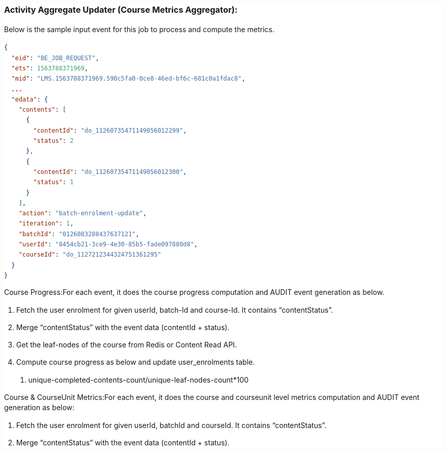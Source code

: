 ### Activity Aggregate Updater (Course Metrics Aggregator):
Below is the sample input event for this job to process and compute the metrics.


```json
{
  "eid": "BE_JOB_REQUEST",
  "ets": 1563788371969,
  "mid": "LMS.1563788371969.590c5fa0-0ce8-46ed-bf6c-681c0a1fdac8",
  ...
  "edata": {
    "contents": [
      {
        "contentId": "do_11260735471149056012299",
        "status": 2
      },
      {
        "contentId": "do_11260735471149056012300",
        "status": 1
      }
    ],
    "action": "batch-enrolment-update",
    "iteration": 1,
    "batchId": "0126083288437637121",
    "userId": "8454cb21-3ce9-4e30-85b5-fade097880d8",
    "courseId": "do_1127212344324751361295"
  }
}
```
Course Progress:For each event, it does the course progress computation and AUDIT event generation as below.


1. Fetch the user enrolment for given userId, batch-Id and course-Id. It contains “contentStatus”.


1. Merge “contentStatus” with the event data (contentId + status).


1. Get the leaf-nodes of the course from Redis or Content Read API.


1. Compute course progress as below and update user_enrolments table.


    1. unique-completed-contents-count/unique-leaf-nodes-count\*100



    

Course & CourseUnit Metrics:For each event, it does the course and courseunit level metrics computation and AUDIT event generation as below:


1. Fetch the user enrolment for given userId, batchId and courseId. It contains “contentStatus”.


1. Merge “contentStatus” with the event data (contentId + status).

